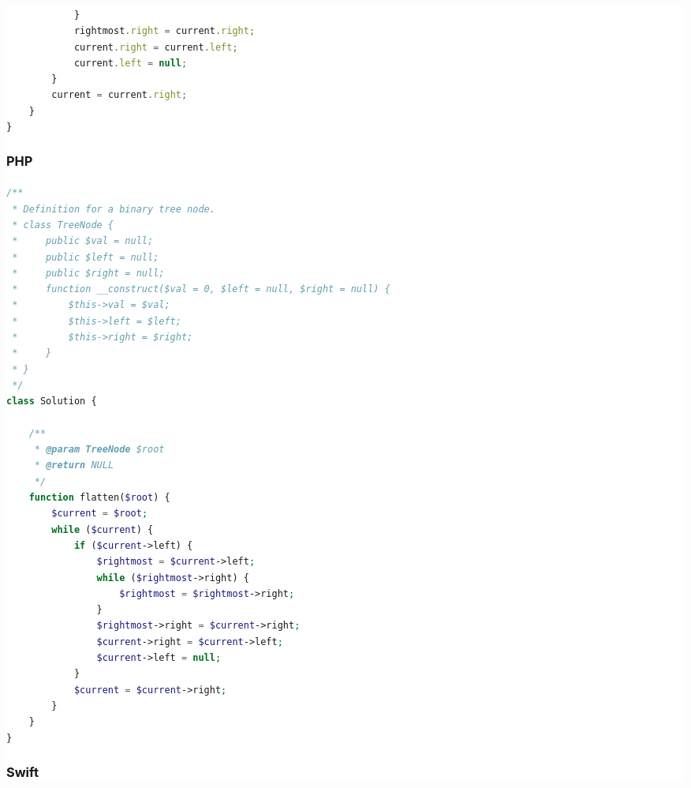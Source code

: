 ```typescript
            }
            rightmost.right = current.right;
            current.right = current.left;
            current.left = null;
        }
        current = current.right;
    }
}
```

### PHP

```php
/**
 * Definition for a binary tree node.
 * class TreeNode {
 *     public $val = null;
 *     public $left = null;
 *     public $right = null;
 *     function __construct($val = 0, $left = null, $right = null) {
 *         $this->val = $val;
 *         $this->left = $left;
 *         $this->right = $right;
 *     }
 * }
 */
class Solution {

    /**
     * @param TreeNode $root
     * @return NULL
     */
    function flatten($root) {
        $current = $root;
        while ($current) {
            if ($current->left) {
                $rightmost = $current->left;
                while ($rightmost->right) {
                    $rightmost = $rightmost->right;
                }
                $rightmost->right = $current->right;
                $current->right = $current->left;
                $current->left = null;
            }
            $current = $current->right;
        }
    }
}
```

### Swift
